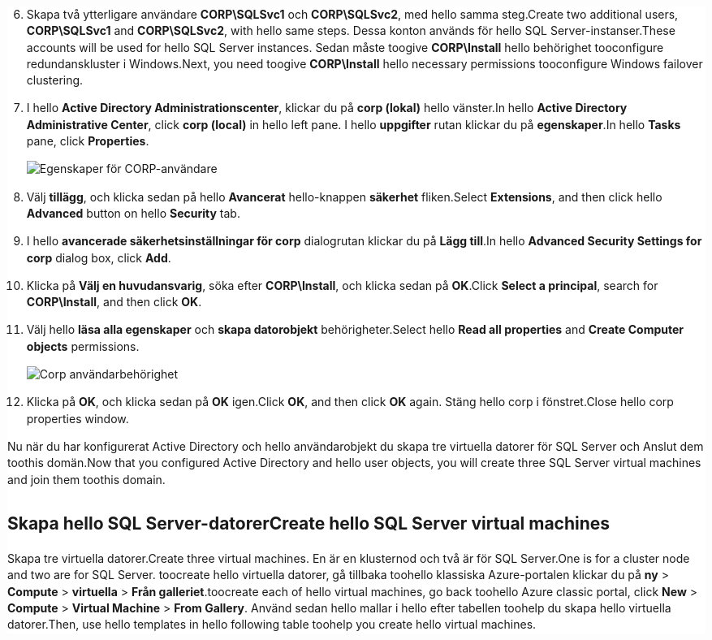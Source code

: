 6. <span data-ttu-id="b8578-244">Skapa två ytterligare användare **CORP\SQLSvc1** och **CORP\SQLSvc2**, med hello samma steg.</span><span class="sxs-lookup"><span data-stu-id="b8578-244">Create two additional users, **CORP\SQLSvc1** and **CORP\SQLSvc2**, with hello same steps.</span></span> <span data-ttu-id="b8578-245">Dessa konton används för hello SQL Server-instanser.</span><span class="sxs-lookup"><span data-stu-id="b8578-245">These accounts will be used for hello SQL Server instances.</span></span> <span data-ttu-id="b8578-246">Sedan måste toogive **CORP\Install** hello behörighet tooconfigure redundanskluster i Windows.</span><span class="sxs-lookup"><span data-stu-id="b8578-246">Next, you need toogive **CORP\Install** hello necessary permissions tooconfigure Windows failover clustering.</span></span>
7. <span data-ttu-id="b8578-247">I hello **Active Directory Administrationscenter**, klickar du på **corp (lokal)** hello vänster.</span><span class="sxs-lookup"><span data-stu-id="b8578-247">In hello **Active Directory Administrative Center**, click **corp (local)** in hello left pane.</span></span> <span data-ttu-id="b8578-248">I hello **uppgifter** rutan klickar du på **egenskaper**.</span><span class="sxs-lookup"><span data-stu-id="b8578-248">In hello **Tasks** pane, click **Properties**.</span></span>
   
    ![Egenskaper för CORP-användare](./media/virtual-machines-windows-classic-portal-sql-alwayson-availability-groups/IC784627.png)
8. <span data-ttu-id="b8578-250">Välj **tillägg**, och klicka sedan på hello **Avancerat** hello-knappen **säkerhet** fliken.</span><span class="sxs-lookup"><span data-stu-id="b8578-250">Select **Extensions**, and then click hello **Advanced** button on hello **Security** tab.</span></span>
9. <span data-ttu-id="b8578-251">I hello **avancerade säkerhetsinställningar för corp** dialogrutan klickar du på **Lägg till**.</span><span class="sxs-lookup"><span data-stu-id="b8578-251">In hello **Advanced Security Settings for corp** dialog box, click **Add**.</span></span>
10. <span data-ttu-id="b8578-252">Klicka på **Välj en huvudansvarig**, söka efter **CORP\Install**, och klicka sedan på **OK**.</span><span class="sxs-lookup"><span data-stu-id="b8578-252">Click **Select a principal**, search for **CORP\Install**, and then click **OK**.</span></span>
11. <span data-ttu-id="b8578-253">Välj hello **läsa alla egenskaper** och **skapa datorobjekt** behörigheter.</span><span class="sxs-lookup"><span data-stu-id="b8578-253">Select hello **Read all properties** and **Create Computer objects** permissions.</span></span>
    
     ![Corp användarbehörighet](./media/virtual-machines-windows-classic-portal-sql-alwayson-availability-groups/IC784628.png)
12. <span data-ttu-id="b8578-255">Klicka på **OK**, och klicka sedan på **OK** igen.</span><span class="sxs-lookup"><span data-stu-id="b8578-255">Click **OK**, and then click **OK** again.</span></span> <span data-ttu-id="b8578-256">Stäng hello corp i fönstret.</span><span class="sxs-lookup"><span data-stu-id="b8578-256">Close hello corp properties window.</span></span>

<span data-ttu-id="b8578-257">Nu när du har konfigurerat Active Directory och hello användarobjekt du skapa tre virtuella datorer för SQL Server och Anslut dem toothis domän.</span><span class="sxs-lookup"><span data-stu-id="b8578-257">Now that you configured Active Directory and hello user objects, you will create three SQL Server virtual machines and join them toothis domain.</span></span>

## <a name="create-hello-sql-server-virtual-machines"></a><span data-ttu-id="b8578-258">Skapa hello SQL Server-datorer</span><span class="sxs-lookup"><span data-stu-id="b8578-258">Create hello SQL Server virtual machines</span></span>
<span data-ttu-id="b8578-259">Skapa tre virtuella datorer.</span><span class="sxs-lookup"><span data-stu-id="b8578-259">Create three virtual machines.</span></span> <span data-ttu-id="b8578-260">En är en klusternod och två är för SQL Server.</span><span class="sxs-lookup"><span data-stu-id="b8578-260">One is for a cluster node and two are for SQL Server.</span></span> <span data-ttu-id="b8578-261">toocreate hello virtuella datorer, gå tillbaka toohello klassiska Azure-portalen klickar du på **ny** > **Compute** > **virtuella**  >  **Från galleriet**.</span><span class="sxs-lookup"><span data-stu-id="b8578-261">toocreate each of hello virtual machines, go back toohello Azure classic portal, click **New** > **Compute** > **Virtual Machine** > **From Gallery**.</span></span> <span data-ttu-id="b8578-262">Använd sedan hello mallar i hello efter tabellen toohelp du skapa hello virtuella datorer.</span><span class="sxs-lookup"><span data-stu-id="b8578-262">Then, use hello templates in hello following table toohelp you create hello virtual machines.</span></span>
